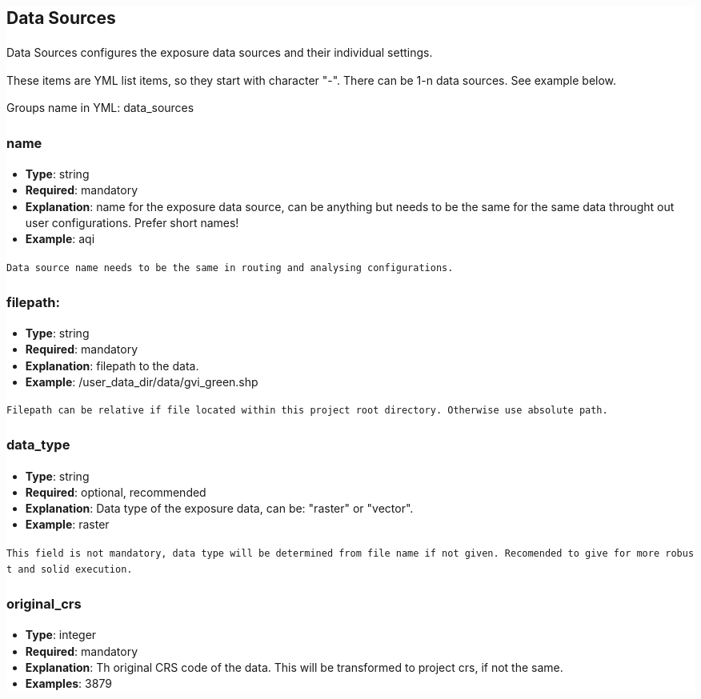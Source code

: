 ## Data Sources

Data Sources configures the exposure data sources and their individual settings.

These items are YML list items, so they start with character "-". There can be 1-n data sources. See example below.

Groups name in YML: data_sources

### name
  - **Type**: string
  - **Required**: mandatory
  - **Explanation**: name for the exposure data source, can be anything but needs to be the same for the same data throught out user configurations. Prefer short names!
  - **Example**: aqi
  ```{warning}
  Data source name needs to be the same in routing and analysing configurations.
  ```

<div class="separator_line"></div>

### filepath:
  - **Type**: string
  - **Required**: mandatory
  - **Explanation**: filepath to the data.
  - **Example**: /user_data_dir/data/gvi_green.shp
  ```{hint}
  Filepath can be relative if file located within this project root directory. Otherwise use absolute path.
  ```

<div class="separator_line"></div>

### data_type
  - **Type**: string
  - **Required**: optional, recommended
  - **Explanation**: Data type of the exposure data, can be: "raster" or "vector".
  - **Example**: raster
  ```{hint}
  This field is not mandatory, data type will be determined from file name if not given. Recomended to give for more robust and solid execution.
  ```

<div class="separator_line"></div>

### original_crs
  - **Type**: integer
  - **Required**: mandatory
  - **Explanation**: Th original CRS code of the data. This will be transformed to project crs, if not the same.
  - **Examples**: 3879

<div class="separator_line"></div>
